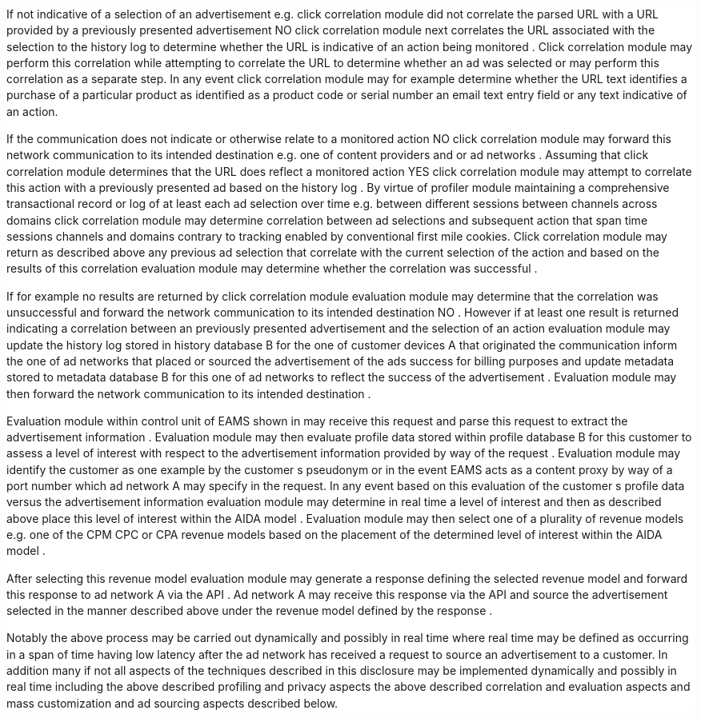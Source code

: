 If not indicative of a selection of an advertisement e.g. click correlation module did not correlate the parsed URL with a URL provided by a previously presented advertisement NO click correlation module next correlates the URL associated with the selection to the history log to determine whether the URL is indicative of an action being monitored . Click correlation module may perform this correlation while attempting to correlate the URL to determine whether an ad was selected or may perform this correlation as a separate step. In any event click correlation module may for example determine whether the URL text identifies a purchase of a particular product as identified as a product code or serial number an email text entry field or any text indicative of an action.

If the communication does not indicate or otherwise relate to a monitored action NO click correlation module may forward this network communication to its intended destination e.g. one of content providers and or ad networks . Assuming that click correlation module determines that the URL does reflect a monitored action YES click correlation module may attempt to correlate this action with a previously presented ad based on the history log . By virtue of profiler module maintaining a comprehensive transactional record or log of at least each ad selection over time e.g. between different sessions between channels across domains click correlation module may determine correlation between ad selections and subsequent action that span time sessions channels and domains contrary to tracking enabled by conventional first mile cookies. Click correlation module may return as described above any previous ad selection that correlate with the current selection of the action and based on the results of this correlation evaluation module may determine whether the correlation was successful .

If for example no results are returned by click correlation module evaluation module may determine that the correlation was unsuccessful and forward the network communication to its intended destination NO . However if at least one result is returned indicating a correlation between an previously presented advertisement and the selection of an action evaluation module may update the history log stored in history database B for the one of customer devices A that originated the communication inform the one of ad networks that placed or sourced the advertisement of the ads success for billing purposes and update metadata stored to metadata database B for this one of ad networks to reflect the success of the advertisement . Evaluation module may then forward the network communication to its intended destination .

Evaluation module within control unit of EAMS shown in may receive this request and parse this request to extract the advertisement information . Evaluation module may then evaluate profile data stored within profile database B for this customer to assess a level of interest with respect to the advertisement information provided by way of the request . Evaluation module may identify the customer as one example by the customer s pseudonym or in the event EAMS acts as a content proxy by way of a port number which ad network A may specify in the request. In any event based on this evaluation of the customer s profile data versus the advertisement information evaluation module may determine in real time a level of interest and then as described above place this level of interest within the AIDA model . Evaluation module may then select one of a plurality of revenue models e.g. one of the CPM CPC or CPA revenue models based on the placement of the determined level of interest within the AIDA model .

After selecting this revenue model evaluation module may generate a response defining the selected revenue model and forward this response to ad network A via the API . Ad network A may receive this response via the API and source the advertisement selected in the manner described above under the revenue model defined by the response .

Notably the above process may be carried out dynamically and possibly in real time where real time may be defined as occurring in a span of time having low latency after the ad network has received a request to source an advertisement to a customer. In addition many if not all aspects of the techniques described in this disclosure may be implemented dynamically and possibly in real time including the above described profiling and privacy aspects the above described correlation and evaluation aspects and mass customization and ad sourcing aspects described below.
